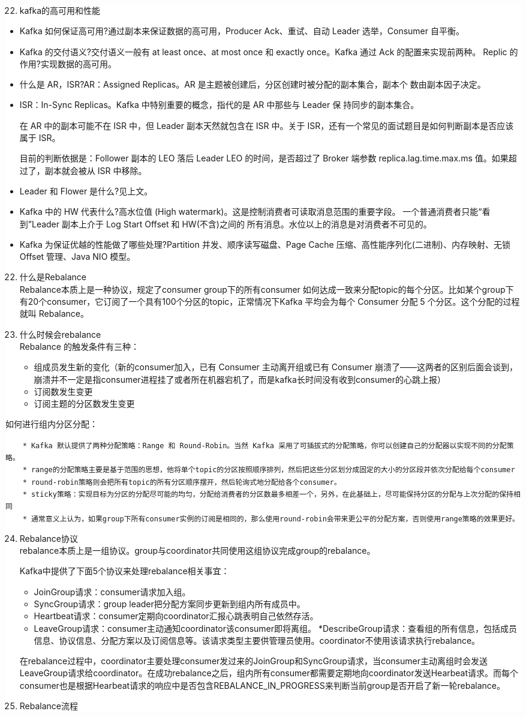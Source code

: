 22. kafka的高可用和性能     
* Kafka 如何保证高可用?通过副本来保证数据的高可用，Producer Ack、重试、自动 Leader 选举，Consumer 自平衡。
* Kafka 的交付语义?交付语义一般有 at least once、at most once 和 exactly once。Kafka 通过 Ack 的配置来实现前两种。
Replic 的作用?实现数据的高可用。
* 什么是 AR，ISR?AR：Assigned Replicas。AR 是主题被创建后，分区创建时被分配的副本集合，副本个 数由副本因子决定。
* ISR：In-Sync Replicas。Kafka 中特别重要的概念，指代的是 AR 中那些与 Leader 保 持同步的副本集合。

    在 AR 中的副本可能不在 ISR 中，但 Leader 副本天然就包含在 ISR 中。关于 ISR，还有一个常见的面试题目是如何判断副本是否应该属于 ISR。

    目前的判断依据是：Follower 副本的 LEO 落后 Leader LEO 的时间，是否超过了 Broker 端参数 replica.lag.time.max.ms 值。如果超过了，副本就会被从 ISR 中移除。

* Leader 和 Flower 是什么?见上文。
* Kafka 中的 HW 代表什么?高水位值 (High watermark)。这是控制消费者可读取消息范围的重要字段。
一个普通消费者只能“看到”Leader 副本上介于 Log Start Offset 和 HW(不含)之间的 所有消息。水位以上的消息是对消费者不可见的。

* Kafka 为保证优越的性能做了哪些处理?Partition 并发、顺序读写磁盘、Page Cache 压缩、高性能序列化(二进制)、内存映射、无锁 Offset 管理、Java NIO 模型。


22. 什么是Rebalance     
Rebalance本质上是一种协议，规定了consumer group下的所有consumer 如何达成一致来分配topic的每个分区。比如某个group下有20个consumer，它订阅了一个具有100个分区的topic，正常情况下Kafka 平均会为每个 Consumer 分配 5 个分区。这个分配的过程就叫 Rebalance。

23. 什么时候会rebalance     
Rebalance 的触发条件有三种：
    * 组成员发生新的变化（新的consumer加入，已有 Consumer 主动离开组或已有 Consumer 崩溃了——这两者的区别后面会谈到， 崩溃并不一定是指consumer进程挂了或者所在机器宕机了，而是kafka长时间没有收到consumer的心跳上报）
    * 订阅数发生变更
    * 订阅主题的分区数发生变更  

如何进行组内分区分配：   

        * Kafka 默认提供了两种分配策略：Range 和 Round-Robin。当然 Kafka 采用了可插拔式的分配策略，你可以创建自己的分配器以实现不同的分配策略。
        * range的分配策略主要是基于范围的思想，他将单个topic的分区按照顺序排列，然后把这些分区划分成固定的大小的分区段并依次分配给每个consumer
        * round-robin策略则会把所有topic的所有分区顺序摆开，然后轮询式地分配给各个consumer。
        * sticky策略：实现目标为分区的分配尽可能的均匀，分配给消费者的分区数最多相差一个，另外，在此基础上，尽可能保持分区的分配与上次分配的保持相同    
        * 通常意义上认为，如果group下所有consumer实例的订阅是相同的，那么使用round-robin会带来更公平的分配方案，否则使用range策略的效果更好。

24. Rebalance协议   
rebalance本质上是一组协议。group与coordinator共同使用这组协议完成group的rebalance。

    Kafka中提供了下面5个协议来处理rebalance相关事宜：
    * JoinGroup请求：consumer请求加入组。
    * SyncGroup请求：group leader把分配方案同步更新到组内所有成员中。
    * Heartbeat请求：consumer定期向coordinator汇报心跳表明自己依然存活。
    * LeaveGroup请求：consumer主动通知coordinator该consumer即将离组。
    *DescribeGroup请求：查看组的所有信息，包括成员信息、协议信息、分配方案以及订阅信息等。该请求类型主要供管理员使用。coordinator不使用该请求执行rebalance。

    在rebalance过程中，coordinator主要处理consumer发过来的JoinGroup和SyncGroup请求，当consumer主动离组时会发送LeaveGroup请求给coordinator。在成功rebalance之后，组内所有consumer都需要定期地向coordinator发送Hearbeat请求。而每个consumer也是根据Hearbeat请求的响应中是否包含REBALANCE_IN_PROGRESS来判断当前group是否开启了新一轮rebalance。

25. Rebalance流程   